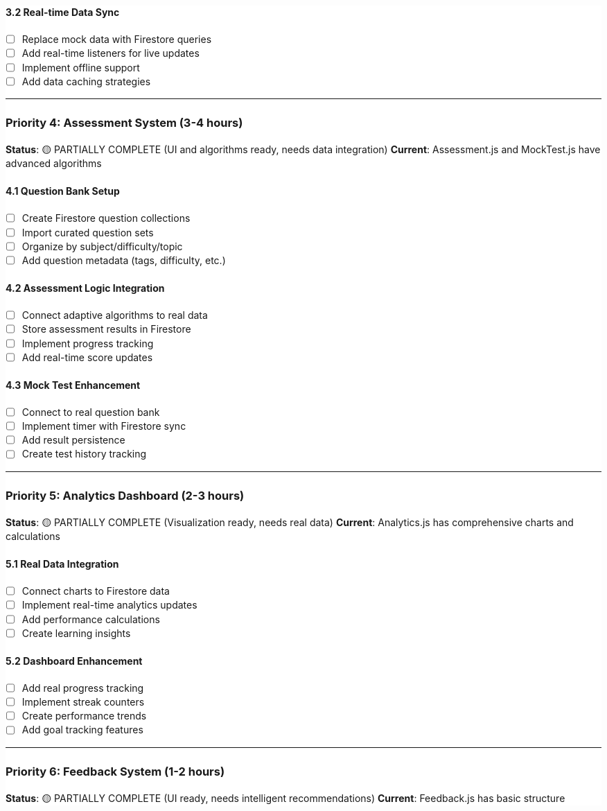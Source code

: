 #### **3.2 Real-time Data Sync**
- [ ] Replace mock data with Firestore queries
- [ ] Add real-time listeners for live updates
- [ ] Implement offline support
- [ ] Add data caching strategies

---

### **Priority 4: Assessment System (3-4 hours)**
**Status**: 🟡 PARTIALLY COMPLETE (UI and algorithms ready, needs data integration)
**Current**: Assessment.js and MockTest.js have advanced algorithms

#### **4.1 Question Bank Setup**
- [ ] Create Firestore question collections
- [ ] Import curated question sets
- [ ] Organize by subject/difficulty/topic
- [ ] Add question metadata (tags, difficulty, etc.)

#### **4.2 Assessment Logic Integration**
- [ ] Connect adaptive algorithms to real data
- [ ] Store assessment results in Firestore
- [ ] Implement progress tracking
- [ ] Add real-time score updates

#### **4.3 Mock Test Enhancement**
- [ ] Connect to real question bank
- [ ] Implement timer with Firestore sync
- [ ] Add result persistence
- [ ] Create test history tracking

---

### **Priority 5: Analytics Dashboard (2-3 hours)**
**Status**: 🟡 PARTIALLY COMPLETE (Visualization ready, needs real data)
**Current**: Analytics.js has comprehensive charts and calculations

#### **5.1 Real Data Integration**
- [ ] Connect charts to Firestore data
- [ ] Implement real-time analytics updates
- [ ] Add performance calculations
- [ ] Create learning insights

#### **5.2 Dashboard Enhancement**
- [ ] Add real progress tracking
- [ ] Implement streak counters
- [ ] Create performance trends
- [ ] Add goal tracking features

---

### **Priority 6: Feedback System (1-2 hours)**
**Status**: 🟡 PARTIALLY COMPLETE (UI ready, needs intelligent recommendations)
**Current**: Feedback.js has basic structure
